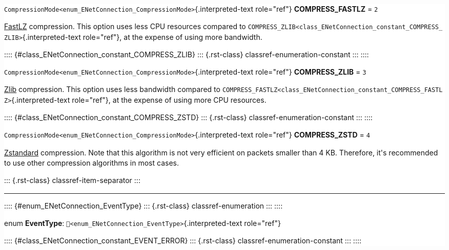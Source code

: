 `CompressionMode<enum_ENetConnection_CompressionMode>`{.interpreted-text
role="ref"} **COMPRESS_FASTLZ** = `2`

[FastLZ](https://fastlz.org/) compression. This option uses less CPU
resources compared to
`COMPRESS_ZLIB<class_ENetConnection_constant_COMPRESS_ZLIB>`{.interpreted-text
role="ref"}, at the expense of using more bandwidth.

:::: {#class_ENetConnection_constant_COMPRESS_ZLIB}
::: {.rst-class}
classref-enumeration-constant
:::
::::

`CompressionMode<enum_ENetConnection_CompressionMode>`{.interpreted-text
role="ref"} **COMPRESS_ZLIB** = `3`

[Zlib](https://www.zlib.net/) compression. This option uses less
bandwidth compared to
`COMPRESS_FASTLZ<class_ENetConnection_constant_COMPRESS_FASTLZ>`{.interpreted-text
role="ref"}, at the expense of using more CPU resources.

:::: {#class_ENetConnection_constant_COMPRESS_ZSTD}
::: {.rst-class}
classref-enumeration-constant
:::
::::

`CompressionMode<enum_ENetConnection_CompressionMode>`{.interpreted-text
role="ref"} **COMPRESS_ZSTD** = `4`

[Zstandard](https://facebook.github.io/zstd/) compression. Note that
this algorithm is not very efficient on packets smaller than 4 KB.
Therefore, it\'s recommended to use other compression algorithms in most
cases.

::: {.rst-class}
classref-item-separator
:::

------------------------------------------------------------------------

:::: {#enum_ENetConnection_EventType}
::: {.rst-class}
classref-enumeration
:::
::::

enum **EventType**:
`🔗<enum_ENetConnection_EventType>`{.interpreted-text role="ref"}

:::: {#class_ENetConnection_constant_EVENT_ERROR}
::: {.rst-class}
classref-enumeration-constant
:::
::::
